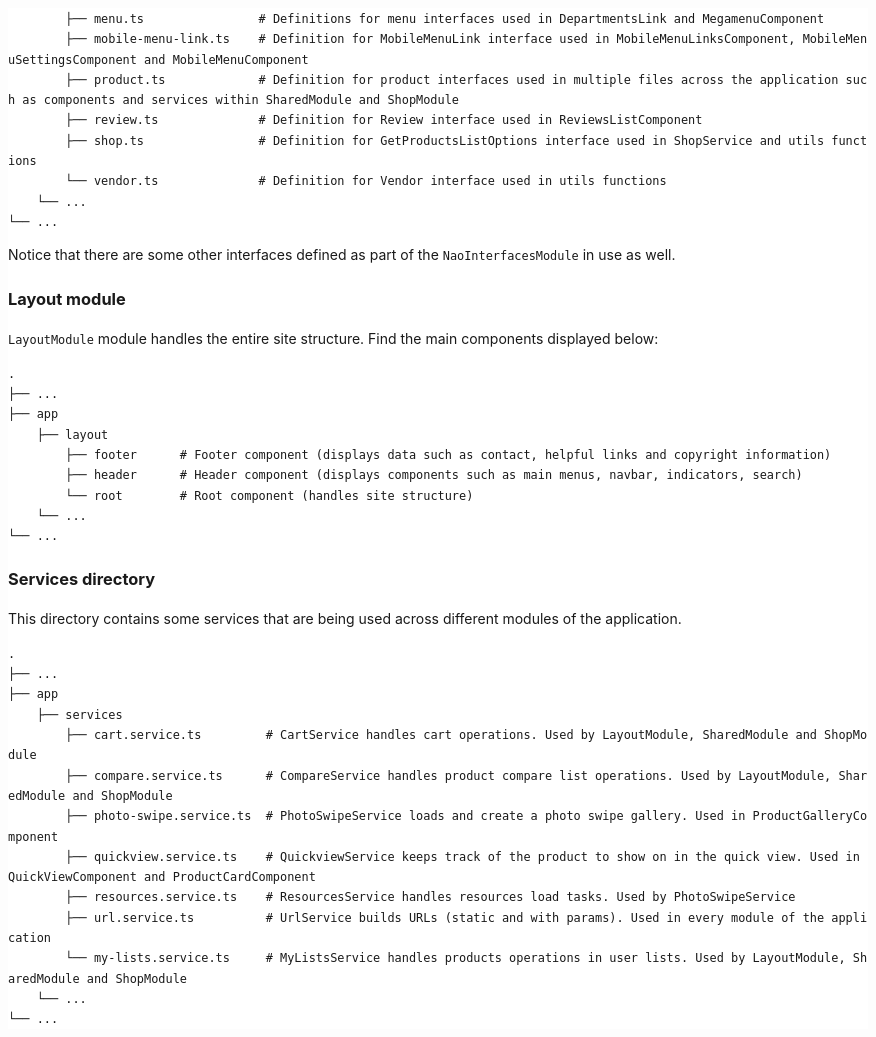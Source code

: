             ├── menu.ts                # Definitions for menu interfaces used in DepartmentsLink and MegamenuComponent
            ├── mobile-menu-link.ts    # Definition for MobileMenuLink interface used in MobileMenuLinksComponent, MobileMenuSettingsComponent and MobileMenuComponent
            ├── product.ts             # Definition for product interfaces used in multiple files across the application such as components and services within SharedModule and ShopModule
            ├── review.ts              # Definition for Review interface used in ReviewsListComponent
            ├── shop.ts                # Definition for GetProductsListOptions interface used in ShopService and utils functions
            └── vendor.ts              # Definition for Vendor interface used in utils functions
        └── ...
    └── ...

Notice that there are some other interfaces defined as part of the `NaoInterfacesModule` in use as well.

### Layout module
`LayoutModule` module handles the entire site structure. Find the main components displayed below:

    .
    ├── ...
    ├── app
        ├── layout
            ├── footer      # Footer component (displays data such as contact, helpful links and copyright information)
            ├── header      # Header component (displays components such as main menus, navbar, indicators, search)
            └── root        # Root component (handles site structure)
        └── ...
    └── ...

### Services directory
This directory contains some services that are being used across different modules of the application.

    .
    ├── ...
    ├── app
        ├── services
            ├── cart.service.ts         # CartService handles cart operations. Used by LayoutModule, SharedModule and ShopModule
            ├── compare.service.ts      # CompareService handles product compare list operations. Used by LayoutModule, SharedModule and ShopModule
            ├── photo-swipe.service.ts  # PhotoSwipeService loads and create a photo swipe gallery. Used in ProductGalleryComponent
            ├── quickview.service.ts    # QuickviewService keeps track of the product to show on in the quick view. Used in QuickViewComponent and ProductCardComponent
            ├── resources.service.ts    # ResourcesService handles resources load tasks. Used by PhotoSwipeService
            ├── url.service.ts          # UrlService builds URLs (static and with params). Used in every module of the application
            └── my-lists.service.ts     # MyListsService handles products operations in user lists. Used by LayoutModule, SharedModule and ShopModule
        └── ...
    └── ...
